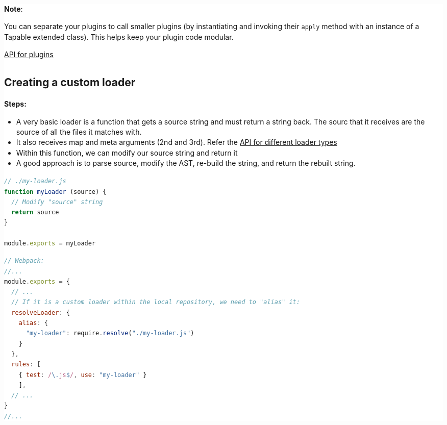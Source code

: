 
**Note**:

You can separate your plugins to call smaller plugins (by instantiating and invoking their `apply` method with an instance of a Tapable extended class). This helps keep your plugin code modular.

[API for plugins](https://webpack.js.org/api/plugins/)



## Creating a custom loader

**Steps:** 

- A very basic loader is a function that gets a source string and must return a string back. The sourc that it receives are the source of all the files it matches with.
- It also receives map and meta arguments (2nd and 3rd). Refer the [API for different loader types](https://webpack.js.org/api/loaders/)
- Within this function, we can modify our source string and return it
- A good approach is to parse source, modify the AST, re-build the string, and return the rebuilt string.

```js
// ./my-loader.js
function myLoader (source) {
  // Modify "source" string
  return source
}

module.exports = myLoader
```

```js
// Webpack:
//...
module.exports = {
  // ...
  // If it is a custom loader within the local repository, we need to "alias" it:
  resolveLoader: {
    alias: {
      "my-loader": require.resolve("./my-loader.js")
    }
  },
  rules: [
  	{ test: /\.js$/, use: "my-loader" }
	],
  // ...
}
//...
```


